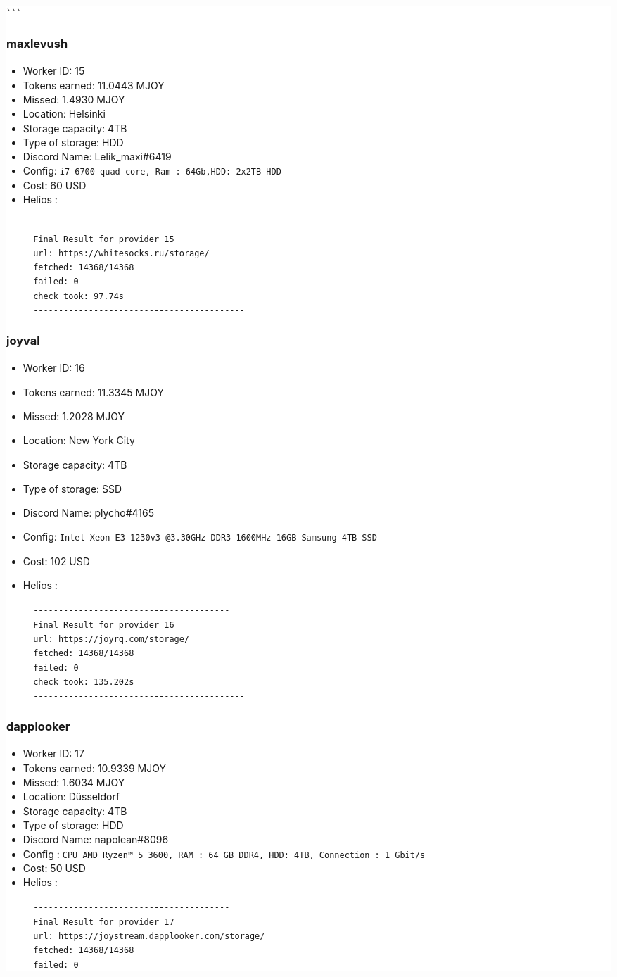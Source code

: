     ```

### maxlevush

- Worker ID: 15
- Tokens earned: 11.0443 MJOY
- Missed: 1.4930 MJOY
- Location: Helsinki
- Storage capacity: 4TB
- Type of storage: HDD
- Discord Name: Lelik_maxi#6419
- Config: `i7 6700 quad core, Ram : 64Gb,HDD: 2x2TB HDD`
- Cost: 60 USD
- Helios :
  ```
    ---------------------------------------
    Final Result for provider 15
    url: https://whitesocks.ru/storage/
    fetched: 14368/14368
    failed: 0
    check took: 97.74s
    ------------------------------------------
  ```

### joyval

- Worker ID: 16
- Tokens earned: 11.3345 MJOY
- Missed: 1.2028 MJOY
- Location: New York City
- Storage capacity: 4TB
- Type of storage: SSD
- Discord Name: plycho#4165
- Config: `Intel Xeon E3-1230v3 @3.30GHz DDR3 1600MHz 16GB Samsung 4TB SSD`
- Cost: 102 USD
- Helios :

  ```
    ---------------------------------------
    Final Result for provider 16
    url: https://joyrq.com/storage/
    fetched: 14368/14368
    failed: 0
    check took: 135.202s
    ------------------------------------------

  ```

### dapplooker

- Worker ID: 17
- Tokens earned: 10.9339 MJOY
- Missed: 1.6034 MJOY
- Location: Düsseldorf
- Storage capacity: 4TB
- Type of storage: HDD
- Discord Name: napolean#8096
- Config : `CPU AMD Ryzen™ 5 3600, RAM : 64 GB DDR4, HDD: 4TB, Connection : 1 Gbit/s`
- Cost: 50 USD
- Helios :
  ```
    ---------------------------------------
    Final Result for provider 17
    url: https://joystream.dapplooker.com/storage/
    fetched: 14368/14368
    failed: 0
  ```